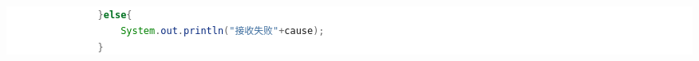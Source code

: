 ~~~java
                }else{
                    System.out.println("接收失败"+cause);
                }
